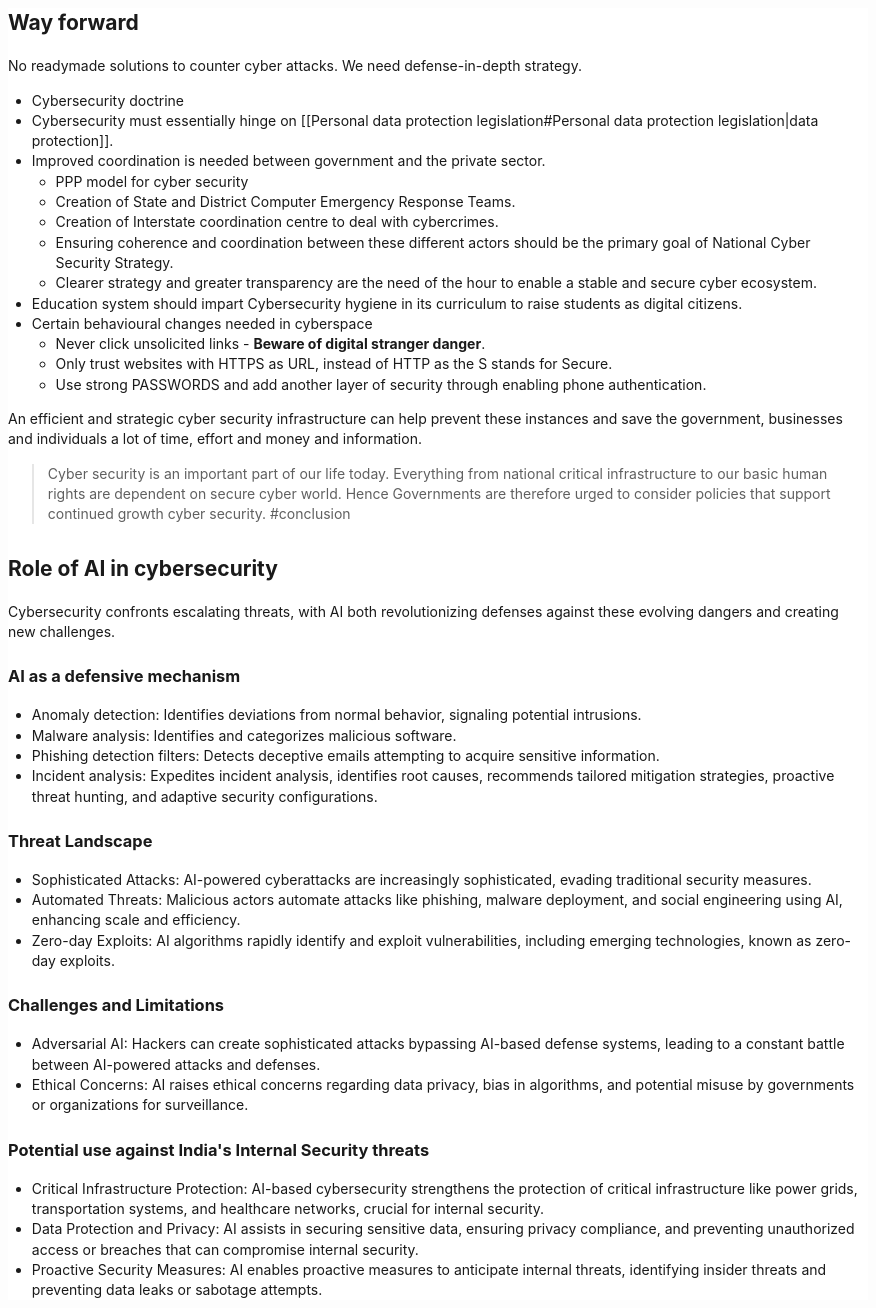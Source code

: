 ## Way forward
No readymade solutions to counter cyber attacks. We need defense-in-depth strategy.
- Cybersecurity doctrine
- Cybersecurity must essentially hinge on [[Personal data protection legislation#Personal data protection legislation\|data protection]].
- Improved coordination is needed between government and the private sector.
	- PPP model for cyber security
	- Creation of State and District Computer Emergency Response Teams.
	- Creation of Interstate coordination centre to deal with cybercrimes.
	- Ensuring coherence and coordination between these different actors should be the primary goal of National Cyber Security Strategy.
	- Clearer strategy and greater transparency are the need of the hour to enable a stable and secure cyber ecosystem.
- Education system should impart Cybersecurity hygiene in its curriculum to raise students as digital citizens. 
- Certain behavioural changes needed in cyberspace
	- Never click unsolicited links - **Beware of digital stranger danger**.
	- Only trust websites with HTTPS as URL, instead of HTTP as the S stands for Secure.
	- Use strong PASSWORDS and add another layer of security through enabling phone authentication.

An efficient and strategic cyber security infrastructure can help prevent these instances and save the government, businesses and individuals a lot of time, effort and money and information.

>Cyber security is an important part of our life today. Everything from national critical infrastructure to our basic human rights are dependent on secure cyber world. Hence  Governments are therefore urged to consider policies that support continued growth cyber security. #conclusion 

## Role of AI in cybersecurity
Cybersecurity confronts escalating threats, with AI both revolutionizing defenses against these evolving dangers and creating new challenges.

### AI as a defensive mechanism
- Anomaly detection: Identifies deviations from normal behavior, signaling potential intrusions.
- Malware analysis: Identifies and categorizes malicious software.
- Phishing detection filters: Detects deceptive emails attempting to acquire sensitive information.
- Incident analysis: Expedites incident analysis, identifies root causes, recommends tailored mitigation strategies, proactive threat hunting, and adaptive security configurations.
### Threat Landscape
- Sophisticated Attacks: AI-powered cyberattacks are increasingly sophisticated, evading traditional security measures.
- Automated Threats: Malicious actors automate attacks like phishing, malware deployment, and social engineering using AI, enhancing scale and efficiency.
- Zero-day Exploits: AI algorithms rapidly identify and exploit vulnerabilities, including emerging technologies, known as zero-day exploits.
### Challenges and Limitations
- Adversarial AI: Hackers can create sophisticated attacks bypassing AI-based defense systems, leading to a constant battle between AI-powered attacks and defenses.
- Ethical Concerns: AI raises ethical concerns regarding data privacy, bias in algorithms, and potential misuse by governments or organizations for surveillance.
### Potential use against India's Internal Security threats
- Critical Infrastructure Protection: AI-based cybersecurity strengthens the protection of critical infrastructure like power grids, transportation systems, and healthcare networks, crucial for internal security.
- Data Protection and Privacy: AI assists in securing sensitive data, ensuring privacy compliance, and preventing unauthorized access or breaches that can compromise internal security.
- Proactive Security Measures: AI enables proactive measures to anticipate internal threats, identifying insider threats and preventing data leaks or sabotage attempts.

